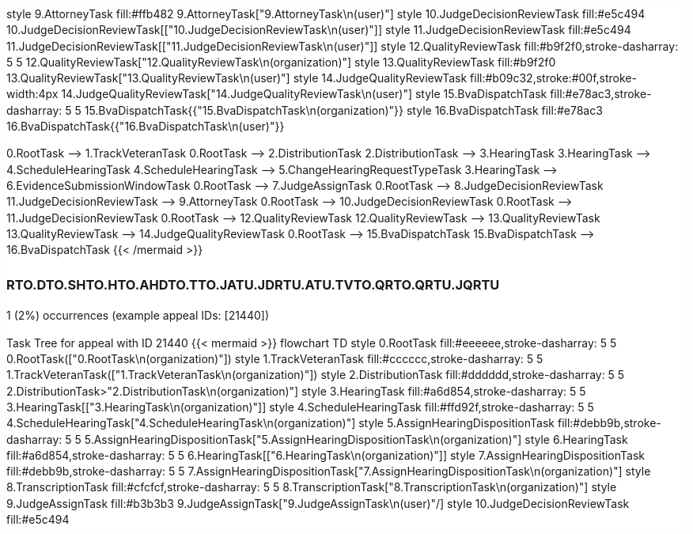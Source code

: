 style 9.AttorneyTask fill:#ffb482
  9.AttorneyTask["9.AttorneyTask\n(user)"]
style 10.JudgeDecisionReviewTask fill:#e5c494
  10.JudgeDecisionReviewTask[["10.JudgeDecisionReviewTask\n(user)"]]
style 11.JudgeDecisionReviewTask fill:#e5c494
  11.JudgeDecisionReviewTask[["11.JudgeDecisionReviewTask\n(user)"]]
style 12.QualityReviewTask fill:#b9f2f0,stroke-dasharray: 5 5
  12.QualityReviewTask[\"12.QualityReviewTask\n(organization)"\]
style 13.QualityReviewTask fill:#b9f2f0
  13.QualityReviewTask[\"13.QualityReviewTask\n(user)"\]
style 14.JudgeQualityReviewTask fill:#b09c32,stroke:#00f,stroke-width:4px
  14.JudgeQualityReviewTask["14.JudgeQualityReviewTask\n(user)"]
style 15.BvaDispatchTask fill:#e78ac3,stroke-dasharray: 5 5
  15.BvaDispatchTask{{"15.BvaDispatchTask\n(organization)"}}
style 16.BvaDispatchTask fill:#e78ac3
  16.BvaDispatchTask{{"16.BvaDispatchTask\n(user)"}}

0.RootTask --> 1.TrackVeteranTask
0.RootTask --> 2.DistributionTask
2.DistributionTask --> 3.HearingTask
3.HearingTask --> 4.ScheduleHearingTask
4.ScheduleHearingTask --> 5.ChangeHearingRequestTypeTask
3.HearingTask --> 6.EvidenceSubmissionWindowTask
0.RootTask --> 7.JudgeAssignTask
0.RootTask --> 8.JudgeDecisionReviewTask
11.JudgeDecisionReviewTask --> 9.AttorneyTask
0.RootTask --> 10.JudgeDecisionReviewTask
0.RootTask --> 11.JudgeDecisionReviewTask
0.RootTask --> 12.QualityReviewTask
12.QualityReviewTask --> 13.QualityReviewTask
13.QualityReviewTask --> 14.JudgeQualityReviewTask
0.RootTask --> 15.BvaDispatchTask
15.BvaDispatchTask --> 16.BvaDispatchTask
{{< /mermaid >}}


### RTO.DTO.SHTO.HTO.AHDTO.TTO.JATU.JDRTU.ATU.TVTO.QRTO.QRTU.JQRTU

1 (2%) occurrences (example appeal IDs: [21440])

Task Tree for appeal with ID 21440
{{< mermaid >}}
flowchart TD
style 0.RootTask fill:#eeeeee,stroke-dasharray: 5 5
  0.RootTask(["0.RootTask\n(organization)"])
style 1.TrackVeteranTask fill:#cccccc,stroke-dasharray: 5 5
  1.TrackVeteranTask(["1.TrackVeteranTask\n(organization)"])
style 2.DistributionTask fill:#dddddd,stroke-dasharray: 5 5
  2.DistributionTask>"2.DistributionTask\n(organization)"]
style 3.HearingTask fill:#a6d854,stroke-dasharray: 5 5
  3.HearingTask[["3.HearingTask\n(organization)"]]
style 4.ScheduleHearingTask fill:#ffd92f,stroke-dasharray: 5 5
  4.ScheduleHearingTask["4.ScheduleHearingTask\n(organization)"]
style 5.AssignHearingDispositionTask fill:#debb9b,stroke-dasharray: 5 5
  5.AssignHearingDispositionTask["5.AssignHearingDispositionTask\n(organization)"]
style 6.HearingTask fill:#a6d854,stroke-dasharray: 5 5
  6.HearingTask[["6.HearingTask\n(organization)"]]
style 7.AssignHearingDispositionTask fill:#debb9b,stroke-dasharray: 5 5
  7.AssignHearingDispositionTask["7.AssignHearingDispositionTask\n(organization)"]
style 8.TranscriptionTask fill:#cfcfcf,stroke-dasharray: 5 5
  8.TranscriptionTask["8.TranscriptionTask\n(organization)"]
style 9.JudgeAssignTask fill:#b3b3b3
  9.JudgeAssignTask[\"9.JudgeAssignTask\n(user)"/]
style 10.JudgeDecisionReviewTask fill:#e5c494